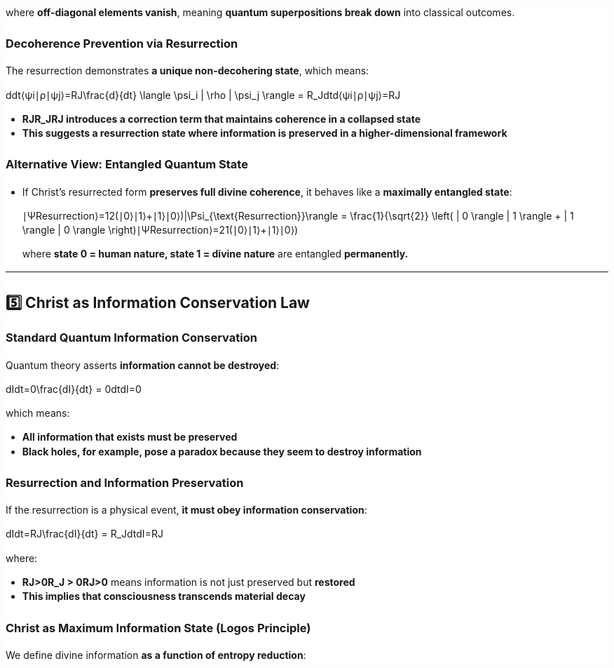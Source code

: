 where **off-diagonal elements vanish**, meaning **quantum superpositions break down** into classical outcomes.   
   
### **Decoherence Prevention via Resurrection**   
   
The resurrection demonstrates **a unique non-decohering state**, which means:   
   
ddt⟨ψi∣ρ∣ψj⟩=RJ\frac{d}{dt} \langle \psi_i | \rho | \psi_j \rangle = R_Jdtd​⟨ψi​∣ρ∣ψj​⟩=RJ​   
   
   
- **RJR_JRJ​ introduces a correction term that maintains coherence in a collapsed state**   
- **This suggests a resurrection state where information is preserved in a higher-dimensional framework**   
   
### **Alternative View: Entangled Quantum State**   
   
   
- If Christ’s resurrected form **preserves full divine coherence**, it behaves like a **maximally entangled state**:   
       
    ∣ΨResurrection⟩=12(∣0⟩∣1⟩+∣1⟩∣0⟩)|\Psi_{\text{Resurrection}}\rangle = \frac{1}{\sqrt{2}} \left( | 0 \rangle | 1 \rangle + | 1 \rangle | 0 \rangle \right)∣ΨResurrection​⟩=2​1​(∣0⟩∣1⟩+∣1⟩∣0⟩)   
       
    where **state 0 = human nature, state 1 = divine nature** are entangled **permanently.**   
       
   
   
---   
   
## **5️⃣ Christ as Information Conservation Law**   
   
### **Standard Quantum Information Conservation**   
   
Quantum theory asserts **information cannot be destroyed**:   
   
dIdt=0\frac{dI}{dt} = 0dtdI​=0   
   
which means:   
   
   
- **All information that exists must be preserved**   
- **Black holes, for example, pose a paradox because they seem to destroy information**   
   
### **Resurrection and Information Preservation**   
   
If the resurrection is a physical event, **it must obey information conservation**:   
   
dIdt=RJ\frac{dI}{dt} = R_JdtdI​=RJ​   
   
where:   
   
   
- **RJ>0R_J > 0RJ​>0** means information is not just preserved but **restored**   
- **This implies that consciousness transcends material decay**   
   
### **Christ as Maximum Information State (Logos Principle)**   
   
We define divine information **as a function of entropy reduction**:   
   